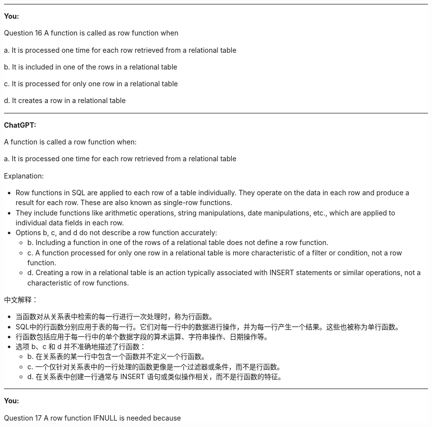 * * *

**You:**

Question 16
A function is called as row function when


a.
It is processed one time for each row retrieved from a relational table


b.
It is included in one of the rows in a relational table


c.
It is processed for only one row in a relational table


d.
It creates a row in a relational table

* * *

**ChatGPT:**

A function is called a row function when:

a. It is processed one time for each row retrieved from a relational table

Explanation:

* Row functions in SQL are applied to each row of a table individually. They operate on the data in each row and produce a result for each row. These are also known as single-row functions.
* They include functions like arithmetic operations, string manipulations, date manipulations, etc., which are applied to individual data fields in each row.
* Options b, c, and d do not describe a row function accurately:
    * b. Including a function in one of the rows of a relational table does not define a row function.
    * c. A function processed for only one row in a relational table is more characteristic of a filter or condition, not a row function.
    * d. Creating a row in a relational table is an action typically associated with INSERT statements or similar operations, not a characteristic of row functions.

中文解释：

* 当函数对从关系表中检索的每一行进行一次处理时，称为行函数。
* SQL中的行函数分别应用于表的每一行。它们对每一行中的数据进行操作，并为每一行产生一个结果。这些也被称为单行函数。
* 行函数包括应用于每一行中的单个数据字段的算术运算、字符串操作、日期操作等。
* 选项 b、c 和 d 并不准确地描述了行函数：
    * b. 在关系表的某一行中包含一个函数并不定义一个行函数。
    * c. 一个仅针对关系表中的一行处理的函数更像是一个过滤器或条件，而不是行函数。
    * d. 在关系表中创建一行通常与 INSERT 语句或类似操作相关，而不是行函数的特征。

* * *

**You:**

Question 17
A row function IFNULL is needed because
